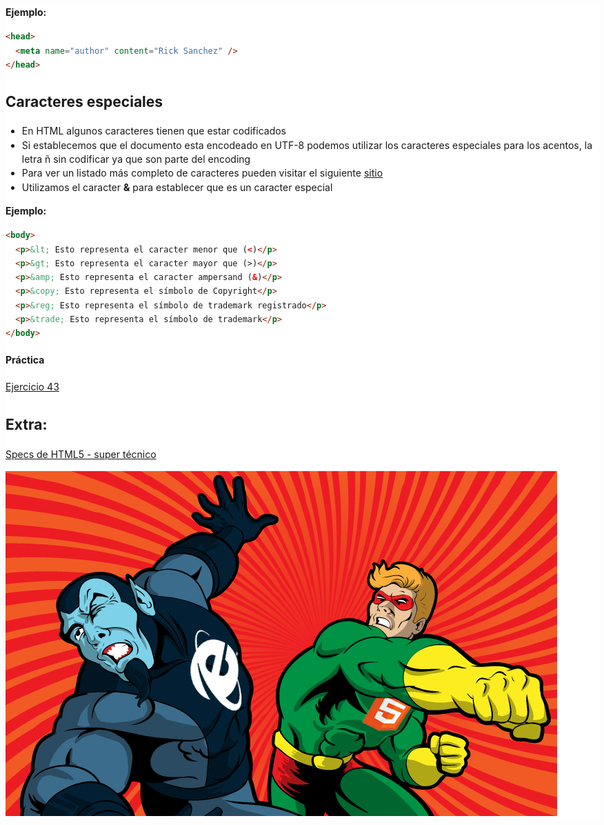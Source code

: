 **Ejemplo:**
```html
<head>
  <meta name="author" content="Rick Sanchez" />
</head>
```

## Caracteres especiales
* En HTML algunos caracteres tienen que estar codificados
* Si establecemos que el documento esta encodeado en UTF-8 podemos utilizar los caracteres especiales para los acentos, la letra ñ sin codificar ya que son parte del encoding
* Para ver un listado más completo de caracteres pueden visitar el siguiente [sitio](http://ascii.cl/es/codigos-html.htm)
* Utilizamos el caracter **&** para establecer que es un caracter especial

**Ejemplo:**
```html
<body>
  <p>&lt; Esto representa el caracter menor que (<)</p>
  <p>&gt; Esto representa el caracter mayor que (>)</p>
  <p>&amp; Esto representa el caracter ampersand (&)</p>
  <p>&copy; Esto representa el símbolo de Copyright</p>
  <p>&reg; Esto representa el símbolo de trademark registrado</p>
  <p>&trade; Esto representa el símbolo de trademark</p>
</body>
```

#### Práctica
[Ejercicio 43](../ejercicios/consignas/html/ej43.md)

## Extra:
[Specs de HTML5 - super técnico](https://dev.w3.org/html5/spec-preview/Overview.html)

![Super Heroe HTML5](../assets/html/html_superhero.jpg)
